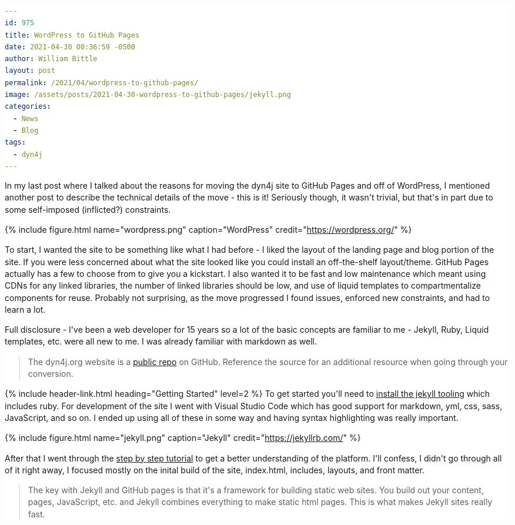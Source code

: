 ```yaml
---
id: 975
title: WordPress to GitHub Pages
date: 2021-04-30 00:36:59 -0500
author: William Bittle
layout: post
permalink: /2021/04/wordpress-to-github-pages/
image: /assets/posts/2021-04-30-wordpress-to-github-pages/jekyll.png
categories:
  - News
  - Blog
tags:
  - dyn4j
---
```


In my last post where I talked about the reasons for moving the dyn4j site to GitHub Pages and off of WordPress, I mentioned another post to describe the technical details of the move - this is it!  Seriously though, it wasn't trivial, but that's in part due to some self-imposed (inflicted?) constraints.  

{% include figure.html name="wordpress.png" caption="WordPress" credit="https://wordpress.org/" %}

To start, I wanted the site to be something like what I had before - I liked the layout of the landing page and blog portion of the site.  If you were less concerned about what the site looked like you could install an off-the-shelf layout/theme.  GitHub Pages actually has a few to choose from to give you a kickstart.  I also wanted it to be fast and low maintenance which meant using CDNs for any linked libraries, the number of linked libraries should be low, and use of liquid templates to compartmentalize components for reuse.  Probably not surprising, as the move progressed I found issues, enforced new constraints, and had to learn a lot.

Full disclosure - I've been a web developer for 15 years so a lot of the basic concepts are familiar to me - Jekyll, Ruby, Liquid templates, etc. were all new to me.  I was already familiar with markdown as well.

> The dyn4j.org website is a [public repo](https://github.com/dyn4j/dyn4j.github.io) on GitHub.  Reference the source for an additional resource when going through your conversion.

{% include header-link.html heading="Getting Started" level=2 %}
To get started you'll need to [install the jekyll tooling](https://jekyllrb.com/docs/) which includes ruby.  For development of the site I went with Visual Studio Code which has good support for markdown, yml, css, sass, JavaScript, and so on.  I ended up using all of these in some way and having syntax highlighting was really important.

{% include figure.html name="jekyll.png" caption="Jekyll" credit="https://jekyllrb.com/" %}

After that I went through the [step by step tutorial](https://jekyllrb.com/docs/step-by-step/01-setup/) to get a better understanding of the platform.  I'll confess, I didn't go through all of it right away, I focused mostly on the inital build of the site, index.html, includes, layouts, and front matter.

> The key with Jekyll and GitHub pages is that it's a framework for building static web sites.  You build out your content, pages, JavaScript, etc. and Jekyll combines everything to make static html pages.  This is what makes Jekyll sites really fast.
